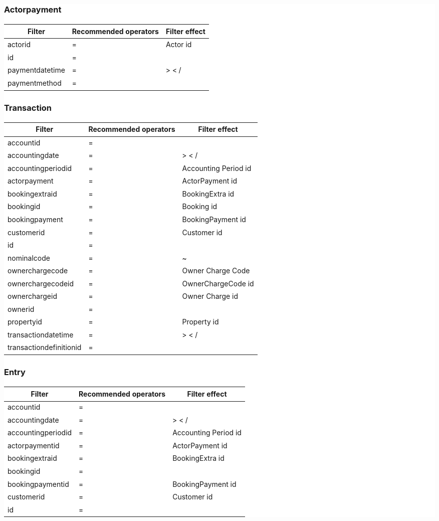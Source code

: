 ### Actorpayment
|Filter|Recommended operators|Filter effect|
|------------------|------------------|------------------|
|actorid|=|Actor id|
|id|= ||Payment id|
|paymentdatetime|= | > < /|Payment date and time|
|paymentmethod|= ||Payment Method|

### Transaction
|Filter|Recommended operators|Filter effect|
|------------------|------------------|------------------|
|accountid|= ||Filter by Account id.|
|accountingdate|= | > < /|Accounting Date|
|accountingperiodid|=|Accounting Period id|
|actorpayment|=|ActorPayment id|
|bookingextraid|=|BookingExtra id|
|bookingid|=|Booking id|
|bookingpayment|=|BookingPayment id|
|customerid|=|Customer id|
|id|= ||Transaction id|
|nominalcode|= | ~|Filter by the account nominal code|
|ownerchargecode|=|Owner Charge Code|
|ownerchargecodeid|=|OwnerChargeCode id|
|ownerchargeid|=|Owner Charge id|
|ownerid|= ||Filter by the Owner id.|
|propertyid|=|Property id|
|transactiondatetime|= | > < /|Transaction date and time|
|transactiondefinitionid|= ||Filter by the Transaction Definition id.|

### Entry
|Filter|Recommended operators|Filter effect|
|------------------|------------------|------------------|
|accountid|= ||Account id|
|accountingdate|= | > < /|Accounting Date|
|accountingperiodid|=|Accounting Period id|
|actorpaymentid|=|ActorPayment id|
|bookingextraid|=|BookingExtra id|
|bookingid|= ||Filter via a booking id.|
|bookingpaymentid|=|BookingPayment id|
|customerid|=|Customer id|
|id|= ||Entry id|